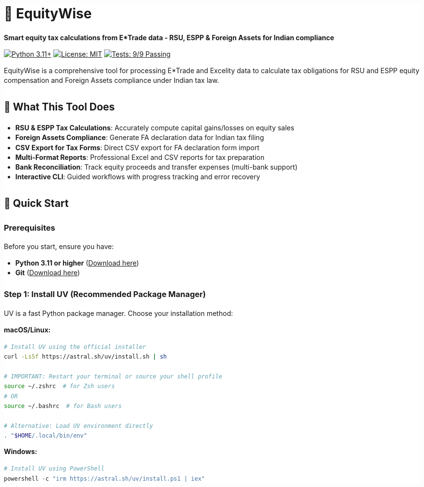 # 🎯 EquityWise

**Smart equity tax calculations from E*Trade data - RSU, ESPP & Foreign Assets for Indian compliance**

[![Python 3.11+](https://img.shields.io/badge/python-3.11+-blue.svg)](https://www.python.org/downloads/)
[![License: MIT](https://img.shields.io/badge/License-MIT-yellow.svg)](https://opensource.org/licenses/MIT)
[![Tests: 9/9 Passing](https://img.shields.io/badge/Tests-9%2F9%20Passing-brightgreen.svg)](tests/)

EquityWise is a comprehensive tool for processing E*Trade and Excelity data to calculate tax obligations for RSU and ESPP equity compensation and Foreign Assets compliance under Indian tax law.

## 🎯 **What This Tool Does**

- **RSU & ESPP Tax Calculations**: Accurately compute capital gains/losses on equity sales
- **Foreign Assets Compliance**: Generate FA declaration data for Indian tax filing
- **CSV Export for Tax Forms**: Direct CSV export for FA declaration form import
- **Multi-Format Reports**: Professional Excel and CSV reports for tax preparation
- **Bank Reconciliation**: Track equity proceeds and transfer expenses (multi-bank support)
- **Interactive CLI**: Guided workflows with progress tracking and error recovery

## 🚀 **Quick Start**

### Prerequisites

Before you start, ensure you have:
- **Python 3.11 or higher** ([Download here](https://www.python.org/downloads/))
- **Git** ([Download here](https://git-scm.com/downloads))

### Step 1: Install UV (Recommended Package Manager)

UV is a fast Python package manager. Choose your installation method:

**macOS/Linux:**
```bash
# Install UV using the official installer
curl -LsSf https://astral.sh/uv/install.sh | sh

# IMPORTANT: Restart your terminal or source your shell profile
source ~/.zshrc  # for Zsh users
# OR
source ~/.bashrc  # for Bash users

# Alternative: Load UV environment directly
. "$HOME/.local/bin/env"
```

**Windows:**
```powershell
# Install UV using PowerShell
powershell -c "irm https://astral.sh/uv/install.ps1 | iex"
```
